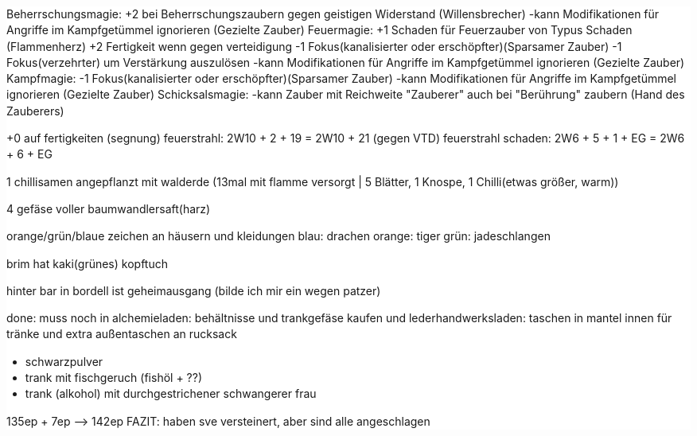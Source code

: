 
Beherrschungsmagie:
 +2 bei Beherrschungszaubern gegen geistigen Widerstand (Willensbrecher)
 -kann Modifikationen für Angriffe im Kampfgetümmel ignorieren (Gezielte Zauber)
Feuermagie:
 +1 Schaden für Feuerzauber von Typus Schaden (Flammenherz)
 +2 Fertigkeit wenn gegen verteidigung
 -1 Fokus(kanalisierter oder erschöpfter)(Sparsamer Zauber)
 -1 Fokus(verzehrter) um Verstärkung auszulösen
 -kann Modifikationen für Angriffe im Kampfgetümmel ignorieren (Gezielte Zauber)
Kampfmagie:
 -1 Fokus(kanalisierter oder erschöpfter)(Sparsamer Zauber)
 -kann Modifikationen für Angriffe im Kampfgetümmel ignorieren (Gezielte Zauber)
Schicksalsmagie:
 -kann Zauber mit Reichweite "Zauberer" auch bei "Berührung" zaubern (Hand des Zauberers)

+0 auf fertigkeiten (segnung)
feuerstrahl: 2W10 + 2 + 19 = 2W10 + 21 (gegen VTD)
feuerstrahl schaden: 2W6 + 5 + 1 + EG = 2W6 + 6 + EG


1 chillisamen angepflanzt mit walderde (13mal mit flamme versorgt | 5 Blätter, 1 Knospe, 1 Chilli(etwas größer, warm))

4 gefäse voller baumwandlersaft(harz)

orange/grün/blaue zeichen an häusern und kleidungen
blau: drachen
orange: tiger
grün: jadeschlangen

brim hat kaki(grünes) kopftuch

hinter bar in bordell ist geheimausgang (bilde ich mir ein wegen patzer)

done: muss noch in alchemieladen: behältnisse und trankgefäse kaufen
und lederhandwerksladen: taschen in mantel innen für tränke und extra außentaschen an rucksack

+ schwarzpulver
+ trank mit fischgeruch (fishöl + ??)
+ trank (alkohol) mit durchgestrichener schwangerer frau

135ep + 7ep --> 142ep
FAZIT: haben sve versteinert, aber sind alle angeschlagen
